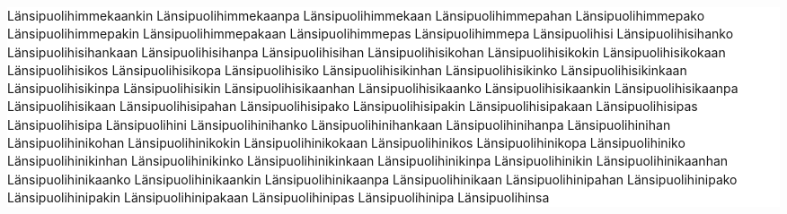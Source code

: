 Länsipuolihimmekaankin
Länsipuolihimmekaanpa
Länsipuolihimmekaan
Länsipuolihimmepahan
Länsipuolihimmepako
Länsipuolihimmepakin
Länsipuolihimmepakaan
Länsipuolihimmepas
Länsipuolihimmepa
Länsipuolihisi
Länsipuolihisihanko
Länsipuolihisihankaan
Länsipuolihisihanpa
Länsipuolihisihan
Länsipuolihisikohan
Länsipuolihisikokin
Länsipuolihisikokaan
Länsipuolihisikos
Länsipuolihisikopa
Länsipuolihisiko
Länsipuolihisikinhan
Länsipuolihisikinko
Länsipuolihisikinkaan
Länsipuolihisikinpa
Länsipuolihisikin
Länsipuolihisikaanhan
Länsipuolihisikaanko
Länsipuolihisikaankin
Länsipuolihisikaanpa
Länsipuolihisikaan
Länsipuolihisipahan
Länsipuolihisipako
Länsipuolihisipakin
Länsipuolihisipakaan
Länsipuolihisipas
Länsipuolihisipa
Länsipuolihini
Länsipuolihinihanko
Länsipuolihinihankaan
Länsipuolihinihanpa
Länsipuolihinihan
Länsipuolihinikohan
Länsipuolihinikokin
Länsipuolihinikokaan
Länsipuolihinikos
Länsipuolihinikopa
Länsipuolihiniko
Länsipuolihinikinhan
Länsipuolihinikinko
Länsipuolihinikinkaan
Länsipuolihinikinpa
Länsipuolihinikin
Länsipuolihinikaanhan
Länsipuolihinikaanko
Länsipuolihinikaankin
Länsipuolihinikaanpa
Länsipuolihinikaan
Länsipuolihinipahan
Länsipuolihinipako
Länsipuolihinipakin
Länsipuolihinipakaan
Länsipuolihinipas
Länsipuolihinipa
Länsipuolihinsa